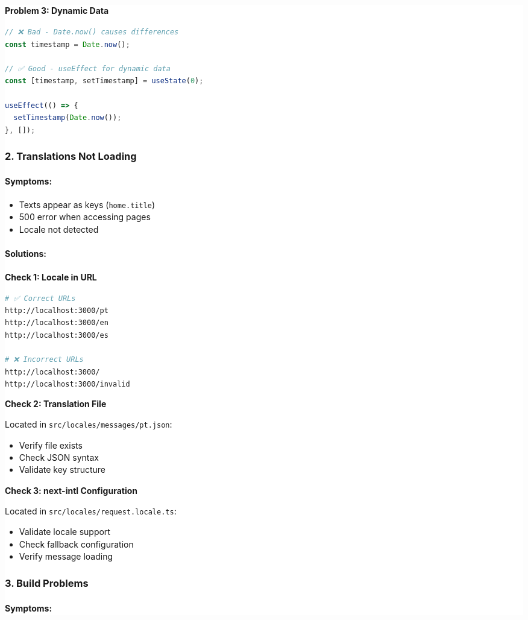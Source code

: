 **Problem 3: Dynamic Data**

```typescript
// ❌ Bad - Date.now() causes differences
const timestamp = Date.now();

// ✅ Good - useEffect for dynamic data
const [timestamp, setTimestamp] = useState(0);

useEffect(() => {
  setTimestamp(Date.now());
}, []);
```

### **2. Translations Not Loading**

#### **Symptoms:**

- Texts appear as keys (`home.title`)
- 500 error when accessing pages
- Locale not detected

#### **Solutions:**

**Check 1: Locale in URL**

```bash
# ✅ Correct URLs
http://localhost:3000/pt
http://localhost:3000/en
http://localhost:3000/es

# ❌ Incorrect URLs
http://localhost:3000/
http://localhost:3000/invalid
```

**Check 2: Translation File**

Located in `src/locales/messages/pt.json`:

- Verify file exists
- Check JSON syntax
- Validate key structure

**Check 3: next-intl Configuration**

Located in `src/locales/request.locale.ts`:

- Validate locale support
- Check fallback configuration
- Verify message loading

### **3. Build Problems**

#### **Symptoms:**
